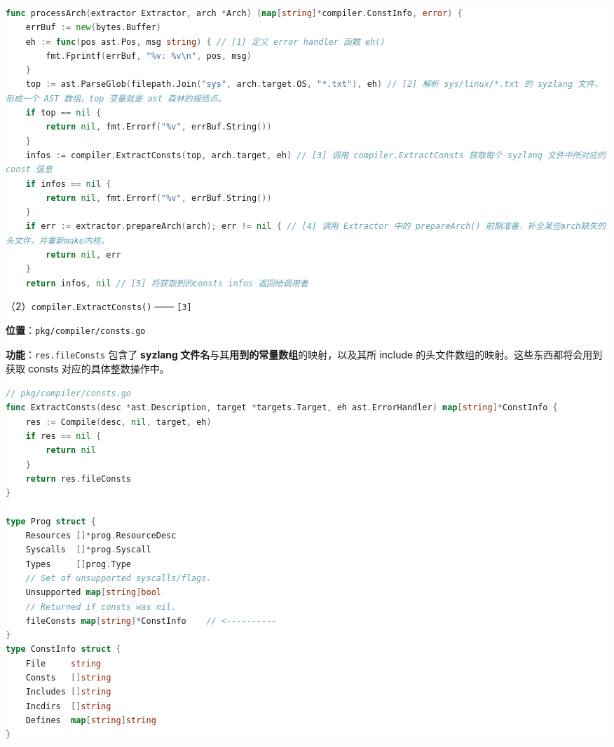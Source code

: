 ```go
func processArch(extractor Extractor, arch *Arch) (map[string]*compiler.ConstInfo, error) {
	errBuf := new(bytes.Buffer)
	eh := func(pos ast.Pos, msg string) { // [1] 定义 error handler 函数 eh()
		fmt.Fprintf(errBuf, "%v: %v\n", pos, msg)
	}
	top := ast.ParseGlob(filepath.Join("sys", arch.target.OS, "*.txt"), eh) // [2] 解析 sys/linux/*.txt 的 syzlang 文件，形成一个 AST 数组。top 变量就是 ast 森林的根结点。
	if top == nil {
		return nil, fmt.Errorf("%v", errBuf.String())
	}
	infos := compiler.ExtractConsts(top, arch.target, eh) // [3] 调用 compiler.ExtractConsts 获取每个 syzlang 文件中所对应的 const 信息
	if infos == nil {
		return nil, fmt.Errorf("%v", errBuf.String())
	}
	if err := extractor.prepareArch(arch); err != nil { // [4] 调用 Extractor 中的 prepareArch() 前期准备，补全某些arch缺失的头文件，并重新make内核。
		return nil, err
	}
	return infos, nil // [5] 将获取到的consts infos 返回给调用者
```

（2）`compiler.ExtractConsts()` —— `[3]`

**位置**：`pkg/compiler/consts.go`

**功能**：`res.fileConsts` 包含了 **syzlang 文件名**与其**用到的常量数组**的映射，以及其所 include 的头文件数组的映射。这些东西都将会用到获取 consts 对应的具体整数操作中。

```go
// pkg/compiler/consts.go
func ExtractConsts(desc *ast.Description, target *targets.Target, eh ast.ErrorHandler) map[string]*ConstInfo {
	res := Compile(desc, nil, target, eh)
	if res == nil {
		return nil
	}
	return res.fileConsts
}

type Prog struct {
	Resources []*prog.ResourceDesc
	Syscalls  []*prog.Syscall
	Types     []prog.Type
	// Set of unsupported syscalls/flags.
	Unsupported map[string]bool
	// Returned if consts was nil.
	fileConsts map[string]*ConstInfo 	// <----------
}
type ConstInfo struct {
	File     string
	Consts   []string
	Includes []string
	Incdirs  []string
	Defines  map[string]string
}
```
